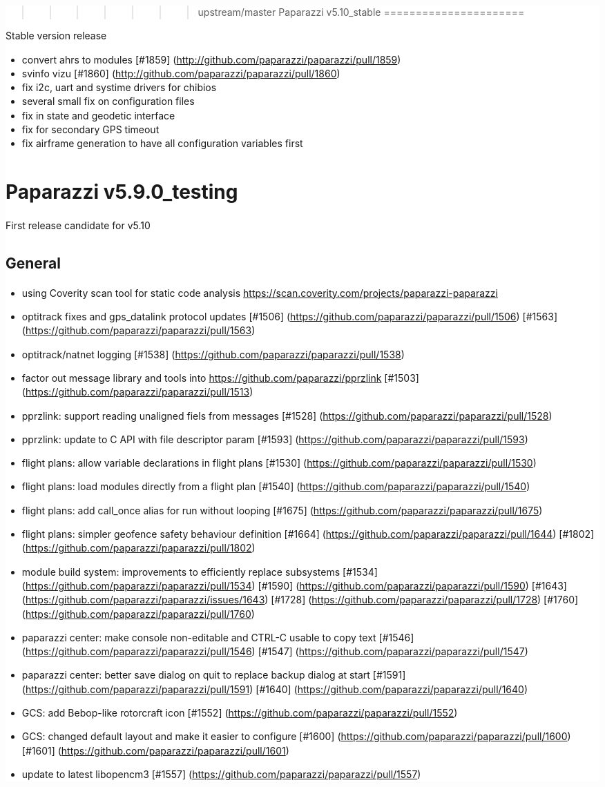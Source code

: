 
>>>>>>> upstream/master
Paparazzi v5.10_stable
======================

Stable version release

- convert ahrs to modules
  [#1859] (http://github.com/paparazzi/paparazzi/pull/1859)
- svinfo vizu
  [#1860] (http://github.com/paparazzi/paparazzi/pull/1860)
- fix i2c, uart and systime drivers for chibios
- several small fix on configuration files
- fix in state and geodetic interface
- fix for secondary GPS timeout
- fix airframe generation to have all configuration variables first


Paparazzi v5.9.0_testing
========================

First release candidate for v5.10

General
-------
- using Coverity scan tool for static code analysis https://scan.coverity.com/projects/paparazzi-paparazzi
- optitrack fixes and gps_datalink protocol updates
  [#1506] (https://github.com/paparazzi/paparazzi/pull/1506)
  [#1563] (https://github.com/paparazzi/paparazzi/pull/1563)
- optitrack/natnet logging
  [#1538] (https://github.com/paparazzi/paparazzi/pull/1538)
- factor out message library and tools into https://github.com/paparazzi/pprzlink
  [#1503] (https://github.com/paparazzi/paparazzi/pull/1513)
- pprzlink: support reading unaligned fiels from messages
  [#1528] (https://github.com/paparazzi/paparazzi/pull/1528)
- pprzlink: update to C API with file descriptor param
  [#1593] (https://github.com/paparazzi/paparazzi/pull/1593)
- flight plans: allow variable declarations in flight plans
  [#1530] (https://github.com/paparazzi/paparazzi/pull/1530)
- flight plans: load modules directly from a flight plan
  [#1540] (https://github.com/paparazzi/paparazzi/pull/1540)
- flight plans: add call_once alias for run without looping
  [#1675] (https://github.com/paparazzi/paparazzi/pull/1675)
- flight plans: simpler geofence safety behaviour definition
  [#1664] (https://github.com/paparazzi/paparazzi/pull/1644)
  [#1802] (https://github.com/paparazzi/paparazzi/pull/1802)
- module build system: improvements to efficiently replace subsystems
  [#1534] (https://github.com/paparazzi/paparazzi/pull/1534)
  [#1590] (https://github.com/paparazzi/paparazzi/pull/1590)
  [#1643] (https://github.com/paparazzi/paparazzi/issues/1643)
  [#1728] (https://github.com/paparazzi/paparazzi/pull/1728)
  [#1760] (https://github.com/paparazzi/paparazzi/pull/1760)
- paparazzi center: make console non-editable and CTRL-C usable to copy text
  [#1546] (https://github.com/paparazzi/paparazzi/pull/1546)
  [#1547] (https://github.com/paparazzi/paparazzi/pull/1547)
- paparazzi center: better save dialog on quit to replace backup dialog at start
  [#1591] (https://github.com/paparazzi/paparazzi/pull/1591)
  [#1640] (https://github.com/paparazzi/paparazzi/pull/1640)
- GCS: add Bebop-like rotorcraft icon
  [#1552] (https://github.com/paparazzi/paparazzi/pull/1552)
- GCS: changed default layout and make it easier to configure
  [#1600] (https://github.com/paparazzi/paparazzi/pull/1600)
  [#1601] (https://github.com/paparazzi/paparazzi/pull/1601)
- update to latest libopencm3
  [#1557] (https://github.com/paparazzi/paparazzi/pull/1557)

  [#1021]: (https://github.com/paparazzi/paparazzi/pull/1021)